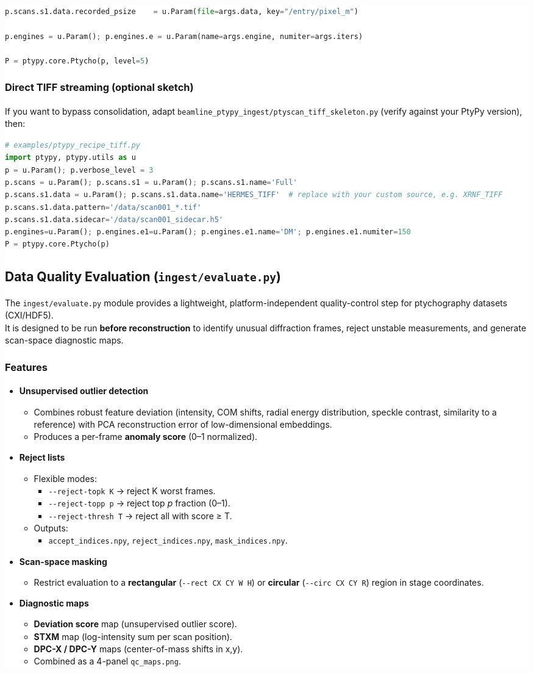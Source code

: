 ```python
p.scans.s1.data.recorded_psize    = u.Param(file=args.data, key="/entry/pixel_m")

p.engines = u.Param(); p.engines.e = u.Param(name=args.engine, numiter=args.iters)

P = ptypy.core.Ptycho(p, level=5)
```

### Direct TIFF streaming (optional sketch)

If you want to bypass consolidation, adapt `beamline_ptypy_ingest/ptyscan_tiff_skeleton.py` (verify against your PtyPy version), then:

```python
# examples/ptypy_recipe_tiff.py
import ptypy, ptypy.utils as u
p = u.Param(); p.verbose_level = 3
p.scans = u.Param(); p.scans.s1 = u.Param(); p.scans.s1.name='Full'
p.scans.s1.data = u.Param(); p.scans.s1.data.name='HERMES_TIFF'  # replace with your custom source, e.g. XRNF_TIFF
p.scans.s1.data.pattern='/data/scan001_*.tif'
p.scans.s1.data.sidecar='/data/scan001_sidecar.h5'
p.engines=u.Param(); p.engines.e1=u.Param(); p.engines.e1.name='DM'; p.engines.e1.numiter=150
P = ptypy.core.Ptycho(p)
```

## Data Quality Evaluation (`ingest/evaluate.py`)

The `ingest/evaluate.py` module provides a lightweight, platform-independent quality-control step for ptychography datasets (CXI/HDF5).  
It is designed to be run **before reconstruction** to identify unusual diffraction frames, reject unstable measurements, and generate scan-space diagnostic maps.

### Features

- **Unsupervised outlier detection**
  - Combines robust feature deviation (intensity, COM shifts, radial energy distribution, speckle contrast, similarity to a reference) with PCA reconstruction error of low-dimensional embeddings.
  - Produces a per-frame **anomaly score** (0–1 normalized).

- **Reject lists**
  - Flexible modes:
    - `--reject-topk K` → reject K worst frames.
    - `--reject-topp p` → reject top *p* fraction (0–1).
    - `--reject-thresh T` → reject all with score ≥ T.
  - Outputs:
    - `accept_indices.npy`, `reject_indices.npy`, `mask_indices.npy`.

- **Scan-space masking**
  - Restrict evaluation to a **rectangular** (`--rect CX CY W H`) or **circular** (`--circ CX CY R`) region in stage coordinates.

- **Diagnostic maps**
  - **Deviation score** map (unsupervised outlier score).
  - **STXM** map (log-intensity sum per scan position).
  - **DPC-X / DPC-Y** maps (center-of-mass shifts in x,y).
  - Combined as a 4-panel `qc_maps.png`.
